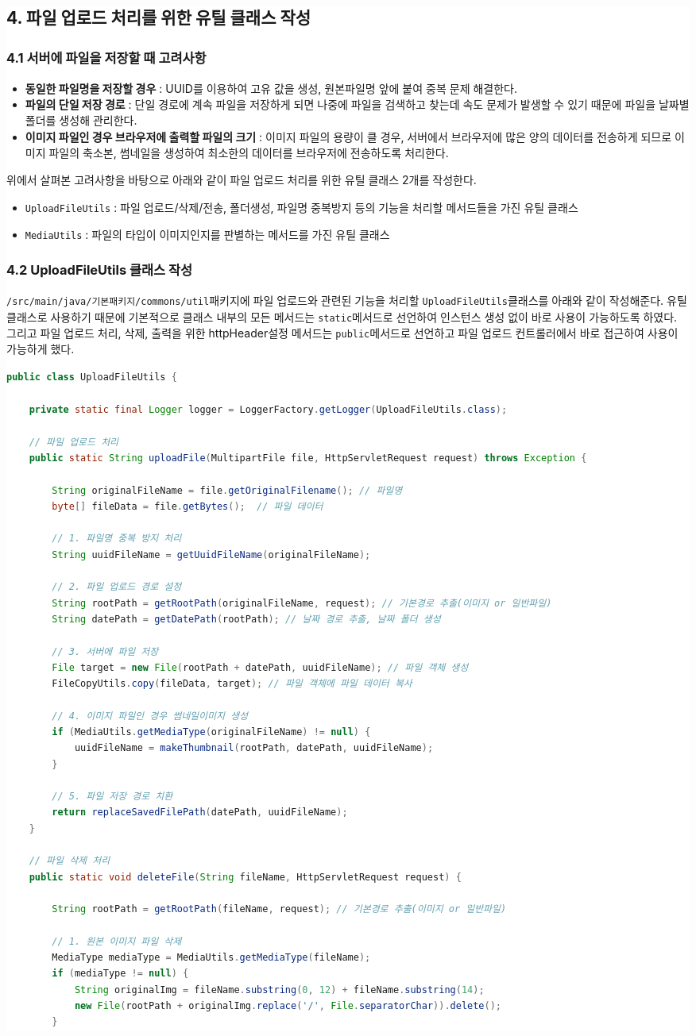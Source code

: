 ## 4. 파일 업로드 처리를 위한 유틸 클래스 작성

### 4.1 서버에 파일을 저장할 때 고려사항

- **동일한 파일명을 저장할 경우** : UUID를 이용하여 고유 값을 생성, 원본파일명 앞에 붙여 중복 문제 해결한다.
- **파일의 단일 저장 경로** : 단일 경로에 계속 파일을 저장하게 되면 나중에 파일을 검색하고 찾는데 속도 문제가 발생할 수 있기 때문에 파일을 날짜별 폴더를 생성해 관리한다.
- **이미지 파일인 경우 브라우저에 출력할 파일의 크기** : 이미지 파일의 용량이 클 경우, 서버에서 브라우저에 많은 양의 데이터를 전송하게 되므로 이미지 파일의 축소본, 썸네일을 생성하여 최소한의 데이터를 브라우저에 전송하도록 처리한다.

위에서 살펴본 고려사항을 바탕으로 아래와 같이 파일 업로드 처리를 위한 유틸 클래스 2개를 작성한다.

- `UploadFileUtils` : 파일 업로드/삭제/전송, 폴더생성, 파일명 중복방지 등의 기능을 처리할 메서드들을 가진 유틸 클래스

- `MediaUtils` : 파일의 타입이 이미지인지를 판별하는 메서드를 가진 유틸 클래스

### 4.2 UploadFileUtils 클래스 작성

`/src/main/java/기본패키지/commons/util`패키지에 파일 업로드와 관련된 기능을 처리할 `UploadFileUtils`클래스를 아래와 같이 작성해준다.
유틸 클래스로 사용하기 때문에 기본적으로 클래스 내부의 모든 메서드는 `static`메서드로 선언하여 인스턴스 생성 없이 바로 사용이 가능하도록 하였다. 그리고 파일 업로드 처리, 삭제, 출력을 위한 httpHeader설정 메서드는 `public`메서드로 선언하고 파일 업로드 컨트롤러에서 바로 접근하여 사용이 가능하게 했다.

```java
public class UploadFileUtils {

    private static final Logger logger = LoggerFactory.getLogger(UploadFileUtils.class);

    // 파일 업로드 처리
    public static String uploadFile(MultipartFile file, HttpServletRequest request) throws Exception {

        String originalFileName = file.getOriginalFilename(); // 파일명
        byte[] fileData = file.getBytes();  // 파일 데이터

        // 1. 파일명 중복 방지 처리
        String uuidFileName = getUuidFileName(originalFileName);

        // 2. 파일 업로드 경로 설정
        String rootPath = getRootPath(originalFileName, request); // 기본경로 추출(이미지 or 일반파일)
        String datePath = getDatePath(rootPath); // 날짜 경로 추출, 날짜 폴더 생성

        // 3. 서버에 파일 저장
        File target = new File(rootPath + datePath, uuidFileName); // 파일 객체 생성
        FileCopyUtils.copy(fileData, target); // 파일 객체에 파일 데이터 복사

        // 4. 이미지 파일인 경우 썸네일이미지 생성
        if (MediaUtils.getMediaType(originalFileName) != null) {
            uuidFileName = makeThumbnail(rootPath, datePath, uuidFileName);
        }

        // 5. 파일 저장 경로 치환
        return replaceSavedFilePath(datePath, uuidFileName);
    }

    // 파일 삭제 처리
    public static void deleteFile(String fileName, HttpServletRequest request) {

        String rootPath = getRootPath(fileName, request); // 기본경로 추출(이미지 or 일반파일)

        // 1. 원본 이미지 파일 삭제
        MediaType mediaType = MediaUtils.getMediaType(fileName);
        if (mediaType != null) {
            String originalImg = fileName.substring(0, 12) + fileName.substring(14);
            new File(rootPath + originalImg.replace('/', File.separatorChar)).delete();
        }
```
